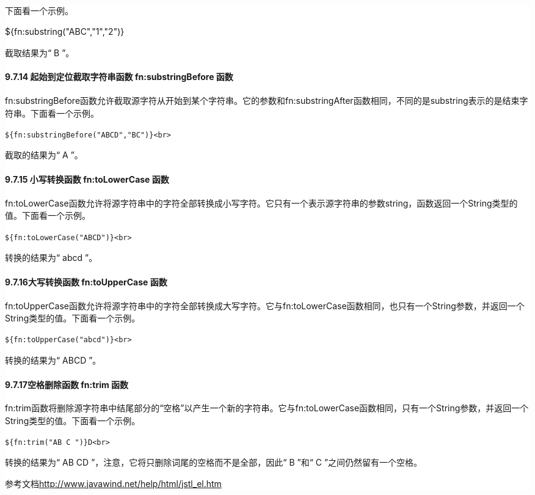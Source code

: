 
下面看一个示例。

${fn:substring("ABC","1","2")}<br>

截取结果为“ B ”。


#### 9.7.14 起始到定位截取字符串函数 fn:substringBefore 函数
fn:substringBefore函数允许截取源字符从开始到某个字符串。它的参数和fn:substringAfter函数相同，不同的是substring表示的是结束字符串。下面看一个示例。

    ${fn:substringBefore("ABCD","BC")}<br>

截取的结果为“ A ”。


#### 9.7.15 小写转换函数 fn:toLowerCase 函数
fn:toLowerCase函数允许将源字符串中的字符全部转换成小写字符。它只有一个表示源字符串的参数string，函数返回一个String类型的值。下面看一个示例。

    ${fn:toLowerCase("ABCD")}<br>

转换的结果为“ abcd ”。


#### 9.7.16大写转换函数 fn:toUpperCase 函数
fn:toUpperCase函数允许将源字符串中的字符全部转换成大写字符。它与fn:toLowerCase函数相同，也只有一个String参数，并返回一个String类型的值。下面看一个示例。

    ${fn:toUpperCase("abcd")}<br>

转换的结果为“ ABCD ”。


#### 9.7.17空格删除函数 fn:trim 函数
fn:trim函数将删除源字符串中结尾部分的“空格”以产生一个新的字符串。它与fn:toLowerCase函数相同，只有一个String参数，并返回一个String类型的值。下面看一个示例。

    ${fn:trim("AB C ")}D<br>

转换的结果为“ AB CD ”，注意，它将只删除词尾的空格而不是全部，因此“ B ”和“ C ”之间仍然留有一个空格。


参考文档<http://www.javawind.net/help/html/jstl_el.htm>
